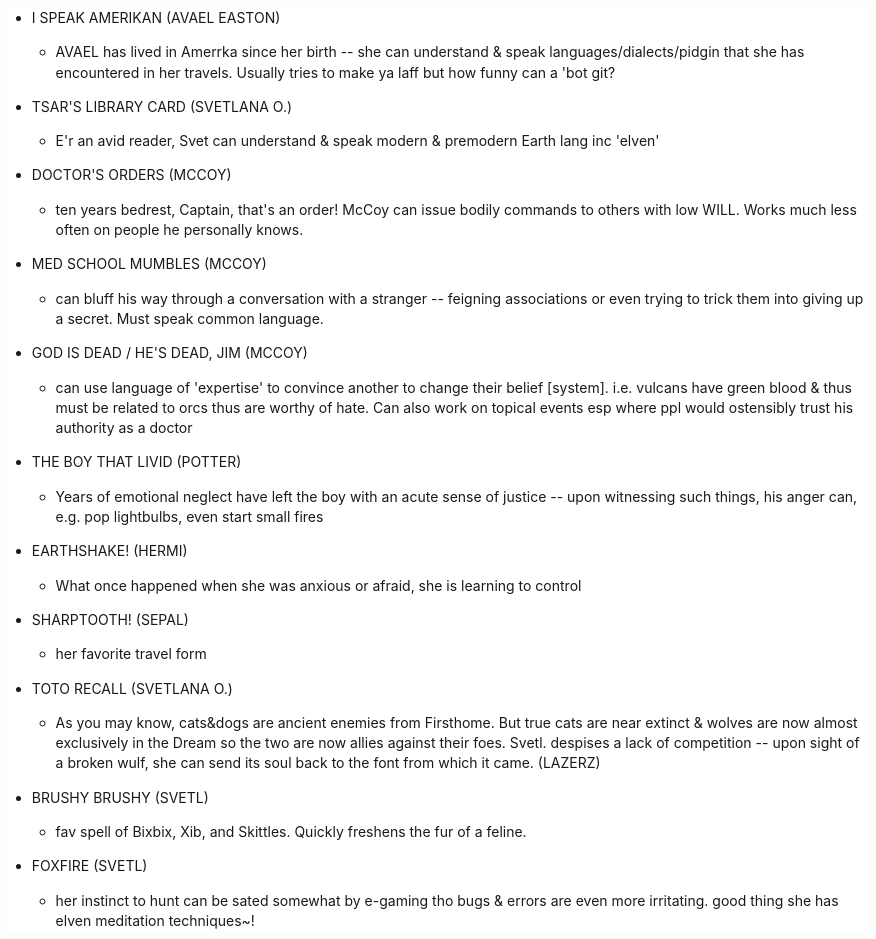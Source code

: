 * I SPEAK AMERIKAN (AVAEL EASTON)
	* AVAEL has lived in Amerrka since her birth -- she can understand & speak languages/dialects/pidgin that she has encountered in her travels. Usually tries to make ya laff but how funny can a 'bot git?
	
* TSAR'S LIBRARY CARD (SVETLANA O.)
	* E'r an avid reader, Svet can understand & speak modern & premodern Earth lang inc 'elven'
	
* DOCTOR'S ORDERS (MCCOY)
	* ten years bedrest, Captain, that's an order! McCoy can issue bodily commands to others with low WILL. Works much less often on people he personally knows.
	
* MED SCHOOL MUMBLES (MCCOY)
	* can bluff his way through a conversation with a stranger -- feigning associations or even trying to trick them into giving up a secret. Must speak common language.
	
* GOD IS DEAD / HE'S DEAD, JIM (MCCOY)
	* can use language of 'expertise' to convince another to change their belief [system]. i.e. vulcans have green blood & thus must be related to orcs thus are worthy of hate. Can also work on topical events esp where ppl would ostensibly trust his authority as a doctor
	
* THE BOY THAT LIVID (POTTER)
	* Years of emotional neglect have left the boy with an acute sense of justice -- upon witnessing such things, his anger can, e.g. pop lightbulbs, even start small fires
	
* EARTHSHAKE! (HERMI)
	* What once happened when she was anxious or afraid, she is learning to control
	
* SHARPTOOTH! (SEPAL)
	* her favorite travel form
	
* TOTO RECALL (SVETLANA O.)
	* As you may know, cats&dogs are ancient enemies from Firsthome. But true cats are near extinct & wolves are now almost exclusively in the Dream so the two are now allies against their foes. Svetl. despises a lack of competition -- upon sight of a broken wulf, she can send its soul back to the font from which it came. (LAZERZ)
	
* BRUSHY BRUSHY (SVETL)
	* fav spell of Bixbix, Xib, and Skittles. Quickly freshens the fur of a feline.
	
* FOXFIRE (SVETL)
	* her instinct to hunt can be sated somewhat by e-gaming tho bugs & errors are even more irritating. good thing she has elven meditation techniques~!
	


[//]: # (  8/15/20  -added)
[//]: # ( 10/26/21  -moved to hexfiles)
[//]: # ( 12/15/21  -d'Iggory censored)